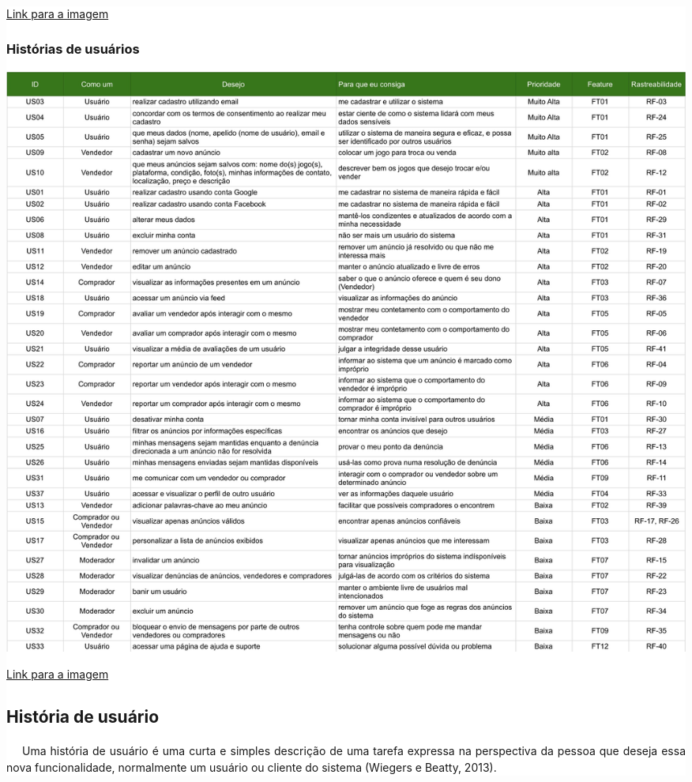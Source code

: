 <a href="https://drive.google.com/file/d/1iDe37NllFQeHeoQFabc9UfBS2PsbVqu3/view?usp=sharing" target="_blank" rel="noopener noreferrer">Link para a imagem</a>

### Histórias de usuários

![Histórias de usuário do Backlog de produto](../../../assets/backlog/user_stories.jpg)

<a href="https://drive.google.com/file/d/1pchxOWUlJXaU2zS_M73hU8iZA6oQj7RH/view?usp=sharing" target="_blank" rel="noopener noreferrer">Link para a imagem</a>

## História de usuário

<p style="text-indent: 20px; text-align: justify">
Uma história de usuário é uma curta e simples descrição de uma tarefa expressa na perspectiva da pessoa que deseja essa nova funcionalidade, normalmente um usuário ou cliente do sistema (Wiegers e Beatty, 2013).
</p>
